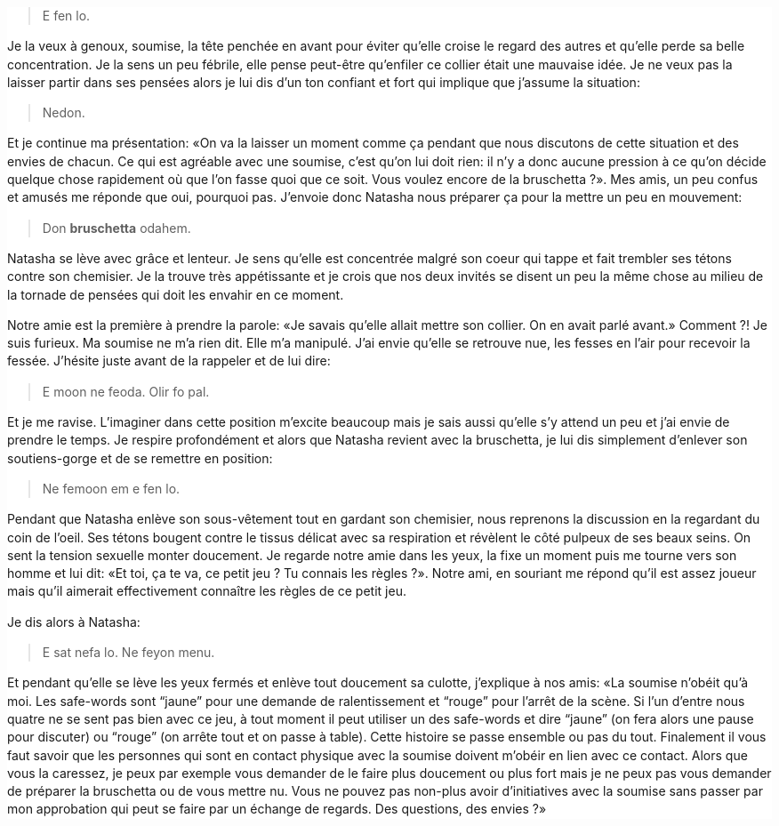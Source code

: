 > E fen lo.

Je la veux à genoux, soumise, la tête penchée en avant pour éviter qu’elle croise le regard des autres et qu’elle perde sa belle concentration. Je la sens un peu fébrile, elle pense peut-être qu’enfiler ce collier était une mauvaise idée. Je ne veux pas la laisser partir dans ses pensées alors je lui dis d’un ton confiant et fort qui implique que j’assume la situation:

> Nedon.

Et je continue ma présentation: «On va la laisser un moment comme ça pendant que nous discutons de cette situation et des envies de chacun. Ce qui est agréable avec une soumise, c’est qu’on lui doit rien: il n’y a donc aucune pression à ce qu’on décide quelque chose rapidement où que l’on fasse quoi que ce soit. Vous voulez encore de la bruschetta ?». Mes amis, un peu confus et amusés me réponde que oui, pourquoi pas. J’envoie donc Natasha nous préparer ça pour la mettre un peu en mouvement:

> Don **bruschetta** odahem.

Natasha se lève avec grâce et lenteur. Je sens qu’elle est concentrée malgré son coeur qui tappe et fait trembler ses tétons contre son chemisier. Je la trouve très appétissante et je crois que nos deux invités se disent un peu la même chose au milieu de la tornade de pensées qui doit les envahir en ce moment.

Notre amie est la première à prendre la parole: «Je savais qu’elle allait mettre son collier. On en avait parlé avant.» Comment ?! Je suis furieux. Ma soumise ne m’a rien dit. Elle m’a manipulé. J’ai envie qu’elle se retrouve nue, les fesses en l’air pour recevoir la fessée. J’hésite juste avant de la rappeler et de lui dire:

> E moon ne feoda. Olir fo pal.

Et je me ravise. L’imaginer dans cette position m’excite beaucoup mais je sais aussi qu’elle s’y attend un peu et j’ai envie de prendre le temps. Je respire profondément et alors que Natasha revient avec la bruschetta, je lui dis simplement d’enlever son soutiens-gorge et de se remettre en position:

> Ne femoon em e fen lo.

Pendant que Natasha enlève son sous-vêtement tout en gardant son chemisier, nous reprenons la discussion en la regardant du coin de l’oeil. Ses tétons bougent contre le tissus délicat avec sa respiration et révèlent le côté pulpeux de ses beaux seins. On sent la tension sexuelle monter doucement. Je regarde notre amie dans les yeux, la fixe un moment puis me tourne vers son homme et lui dit: «Et toi, ça te va, ce petit jeu ? Tu connais les règles ?». Notre ami, en souriant me répond qu’il est assez joueur mais qu’il aimerait effectivement connaître les règles de ce petit jeu.

Je dis alors à Natasha:

> E sat nefa lo. Ne feyon menu.

Et pendant qu’elle se lève les yeux fermés et enlève tout doucement sa culotte, j’explique à nos amis: «La soumise n’obéit qu’à moi. Les safe-words sont “jaune” pour une demande de ralentissement et “rouge” pour l’arrêt de la scène. Si l’un d’entre nous quatre ne se sent pas bien avec ce jeu, à tout moment il peut utiliser un des safe-words et dire “jaune” (on fera alors une pause pour discuter) ou “rouge” (on arrête tout et on passe à table). Cette histoire se passe ensemble ou pas du tout. Finalement il vous faut savoir que les personnes qui sont en contact physique avec la soumise doivent m’obéir en lien avec ce contact. Alors que vous la caressez, je peux par exemple vous demander de le faire plus doucement ou plus fort mais je ne peux pas vous demander de préparer la bruschetta ou de vous mettre nu. Vous ne pouvez pas non-plus avoir d’initiatives avec la soumise sans passer par mon approbation qui peut se faire par un échange de regards. Des questions, des envies ?»
